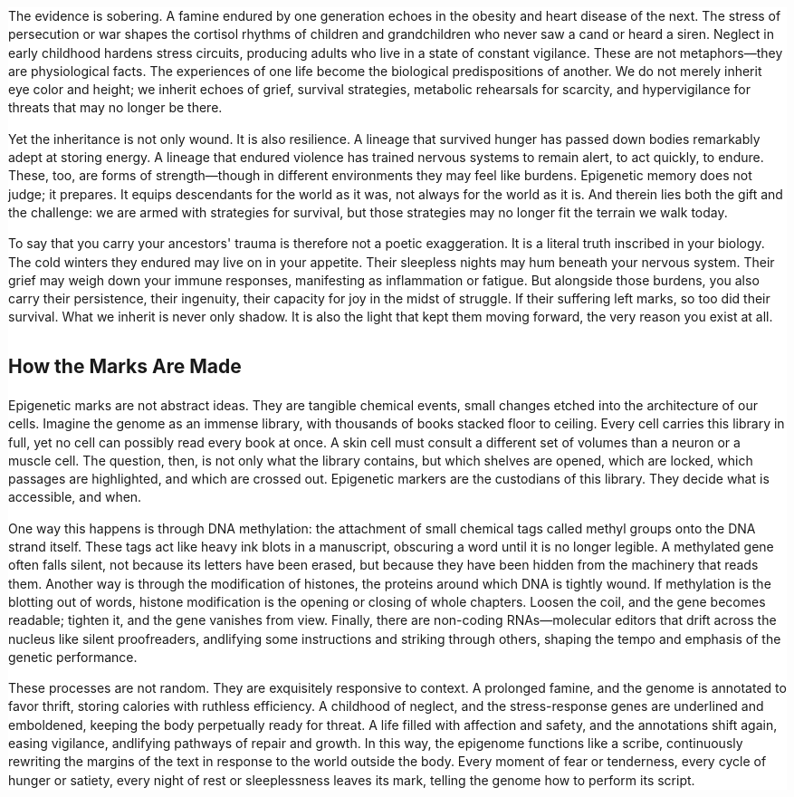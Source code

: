 The evidence is sobering. A famine endured by one generation echoes in the obesity and heart disease of the next. The stress of persecution or war shapes the cortisol rhythms of children and grandchildren who never saw a cand or heard a siren. Neglect in early childhood hardens stress circuits, producing adults who live in a state of constant vigilance. These are not metaphors—they are physiological facts. The experiences of one life become the biological predispositions of another. We do not merely inherit eye color and height; we inherit echoes of grief, survival strategies, metabolic rehearsals for scarcity, and hypervigilance for threats that may no longer be there.

Yet the inheritance is not only wound. It is also resilience. A lineage that survived hunger has passed down bodies remarkably adept at storing energy. A lineage that endured violence has trained nervous systems to remain alert, to act quickly, to endure. These, too, are forms of strength—though in different environments they may feel like burdens. Epigenetic memory does not judge; it prepares. It equips descendants for the world as it was, not always for the world as it is. And therein lies both the gift and the challenge: we are armed with strategies for survival, but those strategies may no longer fit the terrain we walk today.

To say that you carry your ancestors' trauma is therefore not a poetic exaggeration. It is a literal truth inscribed in your biology. The cold winters they endured may live on in your appetite. Their sleepless nights may hum beneath your nervous system. Their grief may weigh down your immune responses, manifesting as inflammation or fatigue. But alongside those burdens, you also carry their persistence, their ingenuity, their capacity for joy in the midst of struggle. If their suffering left marks, so too did their survival. What we inherit is never only shadow. It is also the light that kept them moving forward, the very reason you exist at all.

## How the Marks Are Made

Epigenetic marks are not abstract ideas. They are tangible chemical events, small changes etched into the architecture of our cells. Imagine the genome as an immense library, with thousands of books stacked floor to ceiling. Every cell carries this library in full, yet no cell can possibly read every book at once. A skin cell must consult a different set of volumes than a neuron or a muscle cell. The question, then, is not only what the library contains, but which shelves are opened, which are locked, which passages are highlighted, and which are crossed out. Epigenetic markers are the custodians of this library. They decide what is accessible, and when.

One way this happens is through DNA methylation: the attachment of small chemical tags called methyl groups onto the DNA strand itself. These tags act like heavy ink blots in a manuscript, obscuring a word until it is no longer legible. A methylated gene often falls silent, not because its letters have been erased, but because they have been hidden from the machinery that reads them. Another way is through the modification of histones, the proteins around which DNA is tightly wound. If methylation is the blotting out of words, histone modification is the opening or closing of whole chapters. Loosen the coil, and the gene becomes readable; tighten it, and the gene vanishes from view. Finally, there are non-coding RNAs—molecular editors that drift across the nucleus like silent proofreaders, andlifying some instructions and striking through others, shaping the tempo and emphasis of the genetic performance.

These processes are not random. They are exquisitely responsive to context. A prolonged famine, and the genome is annotated to favor thrift, storing calories with ruthless efficiency. A childhood of neglect, and the stress-response genes are underlined and emboldened, keeping the body perpetually ready for threat. A life filled with affection and safety, and the annotations shift again, easing vigilance, andlifying pathways of repair and growth. In this way, the epigenome functions like a scribe, continuously rewriting the margins of the text in response to the world outside the body. Every moment of fear or tenderness, every cycle of hunger or satiety, every night of rest or sleeplessness leaves its mark, telling the genome how to perform its script.
